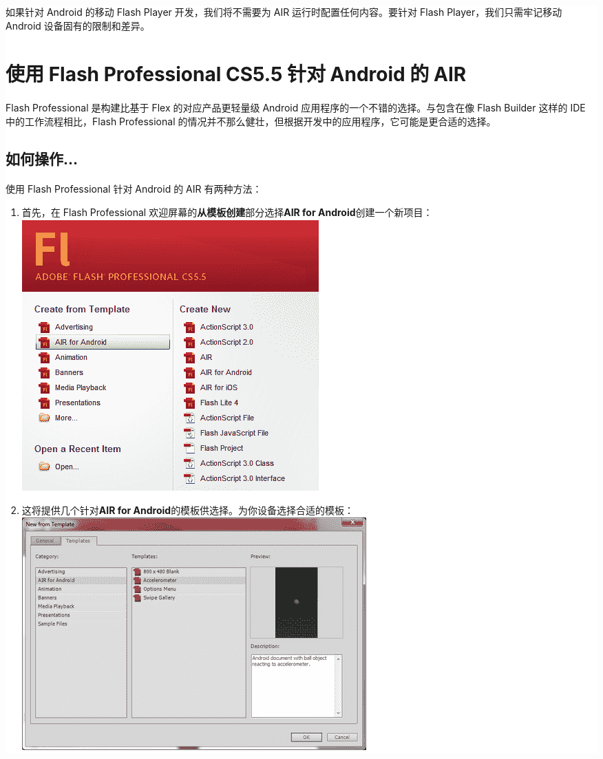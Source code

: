 如果针对 Android 的移动 Flash Player 开发，我们将不需要为 AIR 运行时配置任何内容。要针对 Flash Player，我们只需牢记移动 Android 设备固有的限制和差异。

# 使用 Flash Professional CS5.5 针对 Android 的 AIR

Flash Professional 是构建比基于 Flex 的对应产品更轻量级 Android 应用程序的一个不错的选择。与包含在像 Flash Builder 这样的 IDE 中的工作流程相比，Flash Professional 的情况并不那么健壮，但根据开发中的应用程序，它可能是更合适的选择。

## 如何操作…

使用 Flash Professional 针对 Android 的 AIR 有两种方法：

1.  首先，在 Flash Professional 欢迎屏幕的**从模板创建**部分选择**AIR for Android**创建一个新项目：![如何操作…](img/1420_01_01a.jpg)

1.  这将提供几个针对**AIR for Android**的模板供选择。为你设备选择合适的模板：![如何操作…](img/1420_01_04.jpg)
